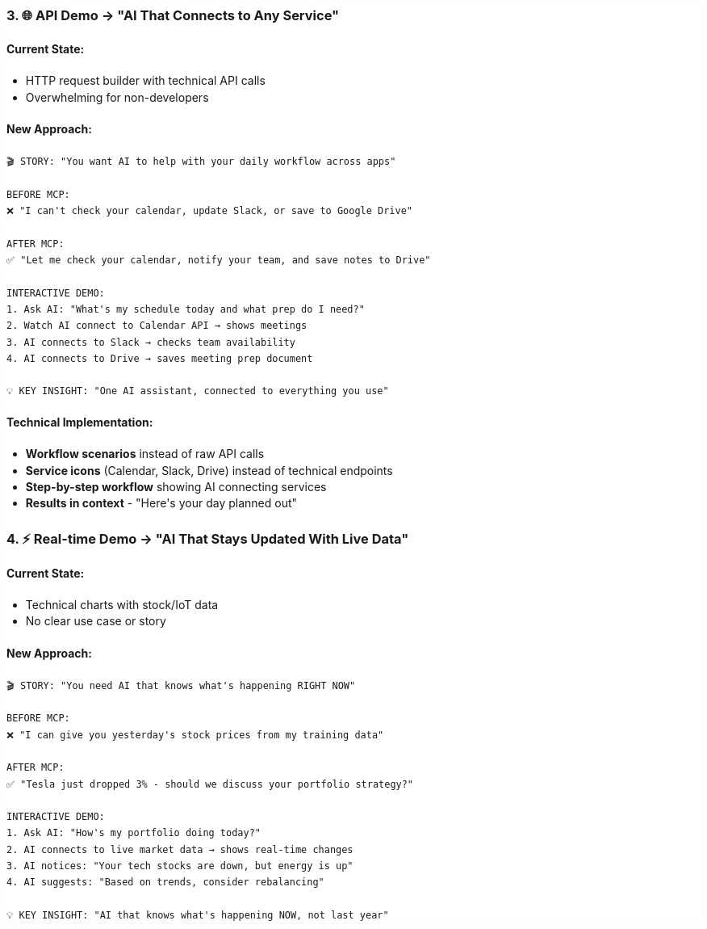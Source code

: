 ### **3. 🌐 API Demo → "AI That Connects to Any Service"**

#### **Current State:**
- HTTP request builder with technical API calls
- Overwhelming for non-developers

#### **New Approach:**
```
🎬 STORY: "You want AI to help with your daily workflow across apps"

BEFORE MCP:
❌ "I can't check your calendar, update Slack, or save to Google Drive"

AFTER MCP:
✅ "Let me check your calendar, notify your team, and save notes to Drive"

INTERACTIVE DEMO:
1. Ask AI: "What's my schedule today and what prep do I need?"
2. Watch AI connect to Calendar API → shows meetings
3. AI connects to Slack → checks team availability  
4. AI connects to Drive → saves meeting prep document

💡 KEY INSIGHT: "One AI assistant, connected to everything you use"
```

#### **Technical Implementation:**
- **Workflow scenarios** instead of raw API calls
- **Service icons** (Calendar, Slack, Drive) instead of technical endpoints
- **Step-by-step workflow** showing AI connecting services
- **Results in context** - "Here's your day planned out"

### **4. ⚡ Real-time Demo → "AI That Stays Updated With Live Data"**

#### **Current State:**
- Technical charts with stock/IoT data
- No clear use case or story

#### **New Approach:**
```
🎬 STORY: "You need AI that knows what's happening RIGHT NOW"

BEFORE MCP:
❌ "I can give you yesterday's stock prices from my training data"

AFTER MCP:
✅ "Tesla just dropped 3% - should we discuss your portfolio strategy?"

INTERACTIVE DEMO:
1. Ask AI: "How's my portfolio doing today?"
2. AI connects to live market data → shows real-time changes
3. AI notices: "Your tech stocks are down, but energy is up"
4. AI suggests: "Based on trends, consider rebalancing"

💡 KEY INSIGHT: "AI that knows what's happening NOW, not last year"
```
